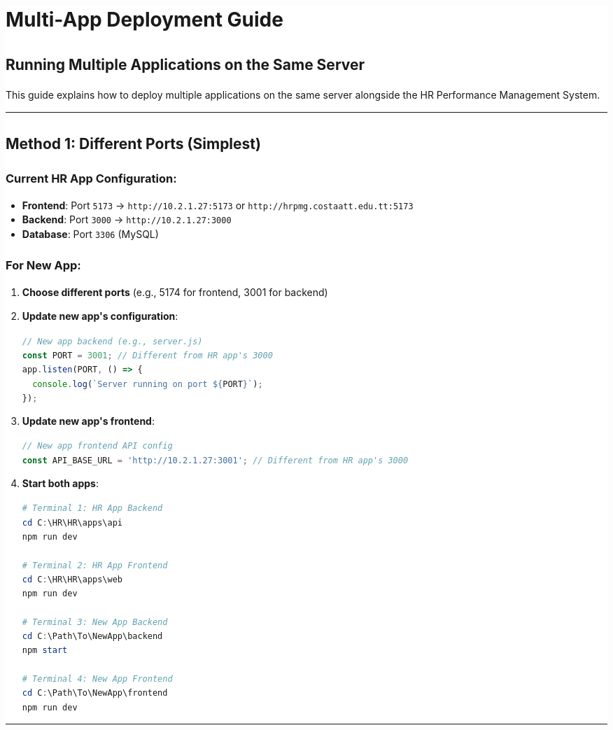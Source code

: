 # Multi-App Deployment Guide
## Running Multiple Applications on the Same Server

This guide explains how to deploy multiple applications on the same server alongside the HR Performance Management System.

---

## **Method 1: Different Ports (Simplest)**

### Current HR App Configuration:
- **Frontend**: Port `5173` → `http://10.2.1.27:5173` or `http://hrpmg.costaatt.edu.tt:5173`
- **Backend**: Port `3000` → `http://10.2.1.27:3000`
- **Database**: Port `3306` (MySQL)

### For New App:
1. **Choose different ports** (e.g., 5174 for frontend, 3001 for backend)
2. **Update new app's configuration**:
   ```javascript
   // New app backend (e.g., server.js)
   const PORT = 3001; // Different from HR app's 3000
   app.listen(PORT, () => {
     console.log(`Server running on port ${PORT}`);
   });
   ```

3. **Update new app's frontend**:
   ```typescript
   // New app frontend API config
   const API_BASE_URL = 'http://10.2.1.27:3001'; // Different from HR app's 3000
   ```

4. **Start both apps**:
   ```powershell
   # Terminal 1: HR App Backend
   cd C:\HR\HR\apps\api
   npm run dev

   # Terminal 2: HR App Frontend
   cd C:\HR\HR\apps\web
   npm run dev

   # Terminal 3: New App Backend
   cd C:\Path\To\NewApp\backend
   npm start

   # Terminal 4: New App Frontend
   cd C:\Path\To\NewApp\frontend
   npm run dev
   ```

---